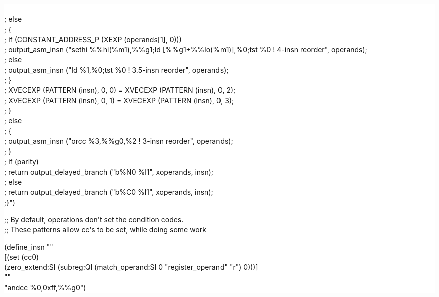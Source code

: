\
; else
\
; {
\
; if (CONSTANT\_ADDRESS\_P (XEXP (operands\[1], 0)))
\
; output\_asm\_insn ("sethi %%hi(%m1),%%g1;ld \[%%g1+%%lo(%m1)],%0;tst %0 ! 4-insn reorder", operands);
\
; else
\
; output\_asm\_insn ("ld %1,%0;tst %0 ! 3.5-insn reorder", operands);
\
; }
\
; XVECEXP (PATTERN (insn), 0, 0) = XVECEXP (PATTERN (insn), 0, 2);
\
; XVECEXP (PATTERN (insn), 0, 1) = XVECEXP (PATTERN (insn), 0, 3);
\
; }
\
; else
\
; {
\
; output\_asm\_insn ("orcc %3,%%g0,%2 ! 3-insn reorder", operands);
\
; }
\
; if (parity)
\
; return output\_delayed\_branch ("b%N0 %l1", xoperands, insn);
\
; else
\
; return output\_delayed\_branch ("b%C0 %l1", xoperands, insn);
\
;}")

;; By default, operations don't set the condition codes.
\
;; These patterns allow cc's to be set, while doing some work

(define\_insn ""
\
\[(set (cc0)
\
(zero\_extend:SI (subreg:QI (match\_operand:SI 0 "register\_operand" "r") 0)))]
\
""
\
"andcc %0,0xff,%%g0")
